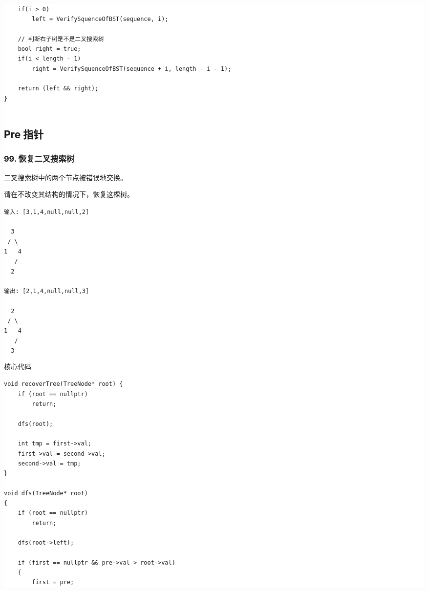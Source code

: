 ```
    if(i > 0)
        left = VerifySquenceOfBST(sequence, i);

    // 判断右子树是不是二叉搜索树
    bool right = true;
    if(i < length - 1)
        right = VerifySquenceOfBST(sequence + i, length - i - 1);

    return (left && right);
}


```

## Pre 指针	

### 99. 恢复二叉搜索树

二叉搜索树中的两个节点被错误地交换。

请在不改变其结构的情况下，恢复这棵树。

```
输入: [3,1,4,null,null,2]

  3
 / \
1   4
   /
  2

输出: [2,1,4,null,null,3]

  2
 / \
1   4
   /
  3

```

核心代码

```
void recoverTree(TreeNode* root) {
    if (root == nullptr)
        return;
    
    dfs(root);
    
    int tmp = first->val;
    first->val = second->val;
    second->val = tmp;
}
    
void dfs(TreeNode* root)
{
    if (root == nullptr)
        return;
    
    dfs(root->left);
    
    if (first == nullptr && pre->val > root->val)
    {
        first = pre;
```
